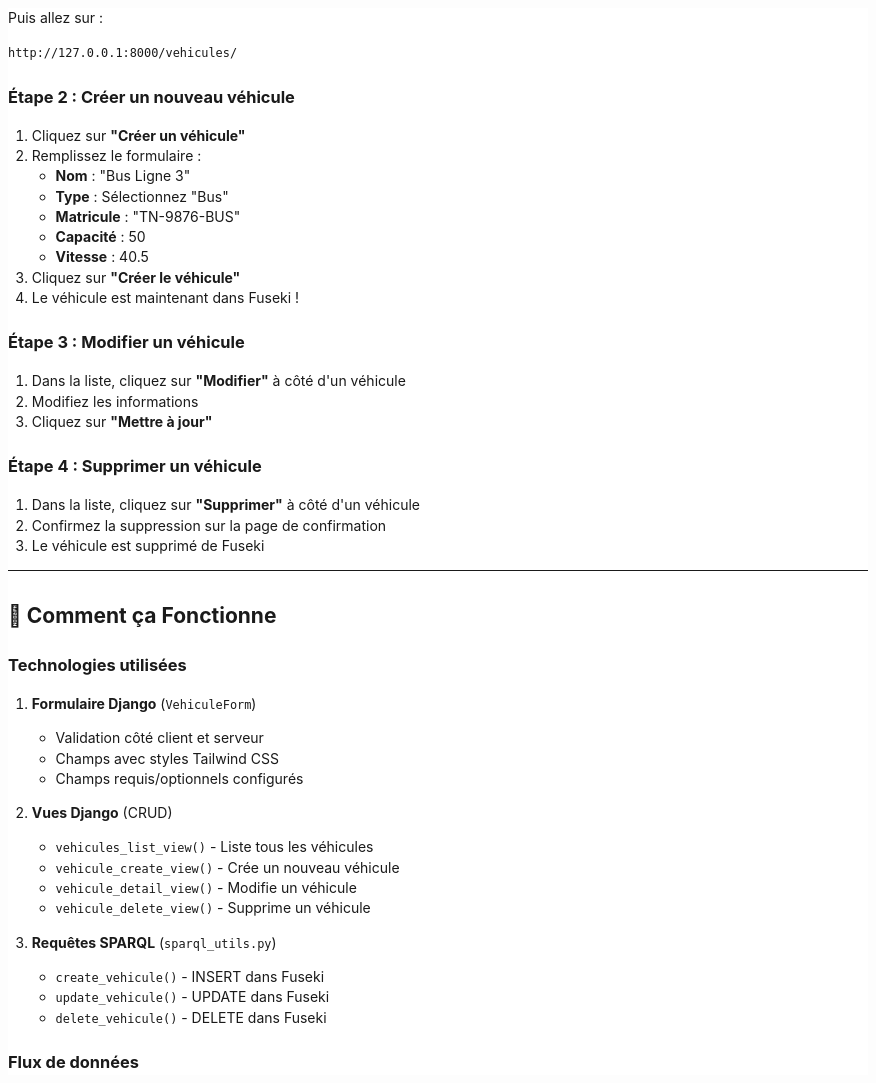 Puis allez sur :
```
http://127.0.0.1:8000/vehicules/
```

### Étape 2 : Créer un nouveau véhicule

1. Cliquez sur **"Créer un véhicule"**
2. Remplissez le formulaire :
   - **Nom** : "Bus Ligne 3"
   - **Type** : Sélectionnez "Bus"
   - **Matricule** : "TN-9876-BUS"
   - **Capacité** : 50
   - **Vitesse** : 40.5
3. Cliquez sur **"Créer le véhicule"**
4. Le véhicule est maintenant dans Fuseki !

### Étape 3 : Modifier un véhicule

1. Dans la liste, cliquez sur **"Modifier"** à côté d'un véhicule
2. Modifiez les informations
3. Cliquez sur **"Mettre à jour"**

### Étape 4 : Supprimer un véhicule

1. Dans la liste, cliquez sur **"Supprimer"** à côté d'un véhicule
2. Confirmez la suppression sur la page de confirmation
3. Le véhicule est supprimé de Fuseki

---

## 🔧 Comment ça Fonctionne

### Technologies utilisées

1. **Formulaire Django** (`VehiculeForm`)
   - Validation côté client et serveur
   - Champs avec styles Tailwind CSS
   - Champs requis/optionnels configurés

2. **Vues Django** (CRUD)
   - `vehicules_list_view()` - Liste tous les véhicules
   - `vehicule_create_view()` - Crée un nouveau véhicule
   - `vehicule_detail_view()` - Modifie un véhicule
   - `vehicule_delete_view()` - Supprime un véhicule

3. **Requêtes SPARQL** (`sparql_utils.py`)
   - `create_vehicule()` - INSERT dans Fuseki
   - `update_vehicule()` - UPDATE dans Fuseki
   - `delete_vehicule()` - DELETE dans Fuseki

### Flux de données
